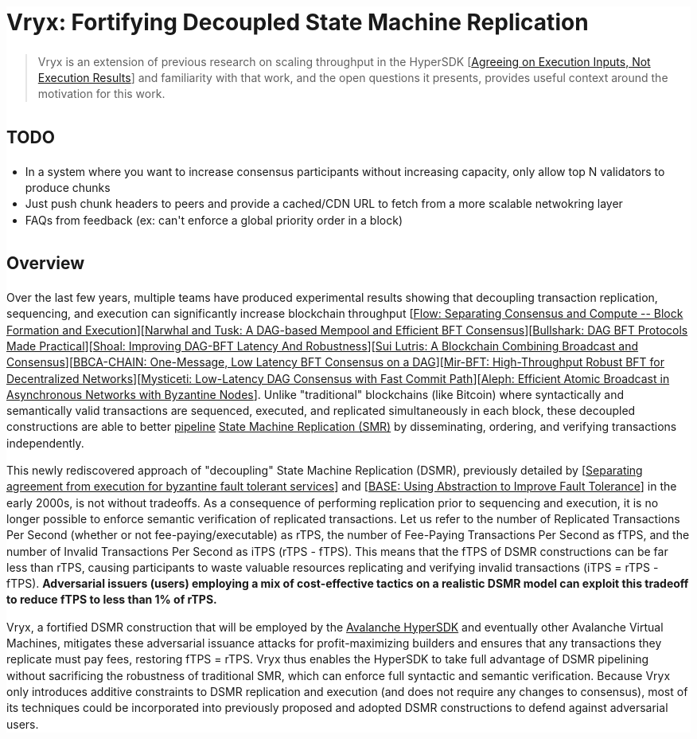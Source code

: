 # Vryx: Fortifying Decoupled State Machine Replication

> Vryx is an extension of previous research on scaling throughput in the HyperSDK \[[Agreeing on Execution Inputs, Not Execution Results](https://x.com/_patrickogrady/status/1673372491333640192)\] and familiarity with that work, and the open questions it presents, provides useful context around the motivation for this work.

## TODO
* In a system where you want to increase consensus participants without increasing capacity, only allow top N validators to produce chunks
* Just push chunk headers to peers and provide a cached/CDN URL to fetch from a more scalable netwokring layer
* FAQs from feedback (ex: can't enforce a global priority order in a block)

## Overview

Over the last few years, multiple teams have produced experimental results showing that decoupling transaction replication, sequencing, and execution can significantly increase blockchain throughput \[[Flow: Separating Consensus and Compute -- Block Formation and Execution](https://arxiv.org/abs/2002.07403)\]\[[Narwhal and Tusk: A DAG-based Mempool and Efficient BFT Consensus](https://arxiv.org/abs/2105.11827)\]\[[Bullshark: DAG BFT Protocols Made Practical](https://arxiv.org/abs/2201.05677)\]\[[Shoal: Improving DAG-BFT Latency And Robustness](https://arxiv.org/abs/2306.03058)\]\[[Sui Lutris: A Blockchain Combining Broadcast and Consensus](https://arxiv.org/abs/2310.18042)\]\[[BBCA-CHAIN: One-Message, Low Latency BFT Consensus on a DAG](https://arxiv.org/abs/2310.06335)\]\[[Mir-BFT: High-Throughput Robust BFT for Decentralized Networks](https://arxiv.org/abs/1906.05552)\]\[[Mysticeti: Low-Latency DAG Consensus with Fast Commit Path](https://arxiv.org/abs/2310.14821)\]\[[Aleph: Efficient Atomic Broadcast in Asynchronous Networks with Byzantine Nodes](https://arxiv.org/abs/1908.05156)\]. Unlike "traditional" blockchains (like Bitcoin) where syntactically and semantically valid transactions are sequenced, executed, and replicated simultaneously in each block, these decoupled constructions are able to better [pipeline](https://en.wikipedia.org/wiki/Pipeline_(computing)) [State Machine Replication (SMR)](https://decentralizedthoughts.github.io/2019-12-06-dce-the-three-scalability-bottlenecks-of-state-machine-replication) by disseminating, ordering, and verifying transactions independently.

This newly rediscovered approach of "decoupling" State Machine Replication (DSMR), previously detailed by \[[Separating agreement from execution for byzantine fault tolerant services](https://dl.acm.org/doi/10.1145/1165389.945470)\] and \[[BASE: Using Abstraction to Improve Fault Tolerance](https://pmg.csail.mit.edu/bft/rodrigues01base-abstract.html)\] in the early 2000s, is not without tradeoffs. As a consequence of performing replication prior to sequencing and execution, it is no longer possible to enforce semantic verification of replicated transactions. Let us refer to the number of Replicated Transactions Per Second (whether or not fee-paying/executable) as rTPS, the number of Fee-Paying Transactions Per Second as fTPS, and the number of Invalid Transactions Per Second as iTPS (rTPS - fTPS). This means that the fTPS of DSMR constructions can be far less than rTPS, causing participants to waste valuable resources replicating and verifying invalid transactions (iTPS = rTPS - fTPS). **Adversarial issuers (users) employing a mix of cost-effective tactics on a realistic DSMR model can exploit this tradeoff to reduce fTPS to less than 1% of rTPS.**

Vryx, a fortified DSMR construction that will be employed by the [Avalanche HyperSDK](https://github.com/ava-labs/hypersdk) and eventually other Avalanche Virtual Machines, mitigates these adversarial issuance attacks for profit-maximizing builders and ensures that any transactions they replicate must pay fees, restoring fTPS = rTPS. Vryx thus enables the HyperSDK to take full advantage of DSMR pipelining without sacrificing the robustness of traditional SMR, which can enforce full syntactic and semantic verification. Because Vryx only introduces additive constraints to DSMR replication and execution (and does not require any changes to consensus), most of its techniques could be incorporated into previously proposed and adopted DSMR constructions to defend against adversarial users.
